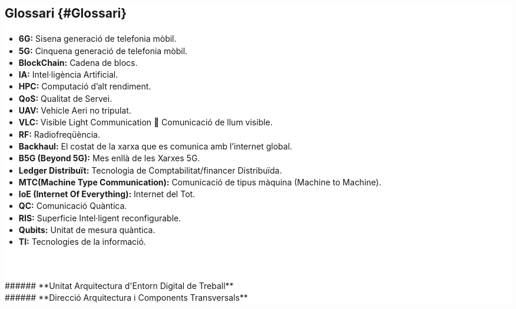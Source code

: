 

## **Glossari** {#Glossari}
* **6G:** Sisena generació de telefonia mòbil.
* **5G:** Cinquena generació de telefonia mòbil. 
* **BlockChain:** Cadena de blocs.
* **IA:** Intel·ligència Artificial.
* **HPC:** Computació d’alt rendiment.
* **QoS:** Qualitat de Servei.
* **UAV:** Vehicle Aeri no tripulat.
* **VLC:** Visible Light Communication  Comunicació de llum visible.
* **RF:** Radiofreqüència. 
* **Backhaul:** El costat de la xarxa que es comunica amb l’internet global.
* **B5G (Beyond 5G):** Mes enllà de les Xarxes 5G.
* **Ledger Distribuït:** Tecnologia de Comptabilitat/financer Distribuïda.
* **MTC(Machine Type Communication):** Comunicació de tipus màquina (Machine to Machine).
* **IoE (Internet Of Everything):** Internet del Tot.
* **QC:** Comunicació Quàntica.
* **RIS:** Superficie Intel·ligent reconfigurable.
* **Qubits:** Unitat de mesura quàntica.
* **TI:** Tecnologies de la informació.

<br>
<br>
###### **Unitat Arquitectura d'Entorn Digital de Treball** <br>
###### **Direcció Arquitectura i Components Transversals**
